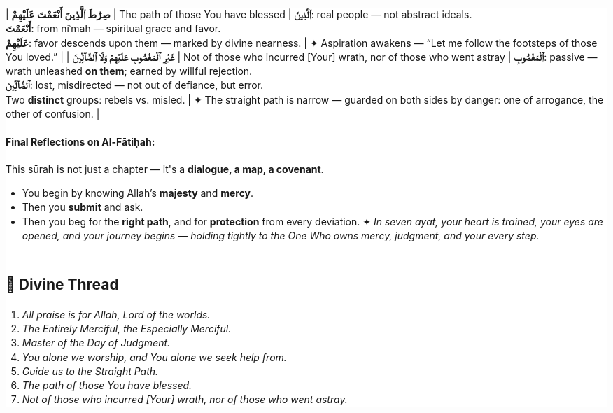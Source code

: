 | **صِرَٰطَ ٱلَّذِينَ أَنْعَمْتَ عَلَيْهِمْ**            | The path of those You have blessed                                    | **ٱلَّذِينَ**: real people — not abstract ideals. <br> **أَنْعَمْتَ**: from niʿmah — spiritual grace and favor. <br> **عَلَيْهِمْ**: favor descends upon them — marked by divine nearness.                                  | ✦ Aspiration awakens — “Let me follow the footsteps of those You loved.”                                          |
| **غَيْرِ ٱلْمَغْضُوبِ عَلَيْهِمْ وَلَا ٱلضَّآلِّينَ** | Not of those who incurred \[Your] wrath, nor of those who went astray | **ٱلْمَغْضُوبِ**: passive — wrath unleashed **on them**; earned by willful rejection. <br> **ٱلضَّآلِّينَ**: lost, misdirected — not out of defiance, but error. <br> Two **distinct** groups: rebels vs. misled.          | ✦ The straight path is narrow — guarded on both sides by danger: one of arrogance, the other of confusion.        |
#### Final Reflections on Al-Fātiḥah:
This sūrah is not just a chapter — it's a **dialogue, a map, a covenant**.
* You begin by knowing Allah’s **majesty** and **mercy**.
* Then you **submit** and ask.
* Then you beg for the **right path**, and for **protection** from every deviation.
✦ *In seven āyāt, your heart is trained, your eyes are opened, and your journey begins — holding tightly to the One Who owns mercy, judgment, and your every step.*

---

## **🕋 Divine Thread**

1. *All praise is for Allah, Lord of the worlds.*
2. *The Entirely Merciful, the Especially Merciful.*
3. *Master of the Day of Judgment.*
4. *You alone we worship, and You alone we seek help from.*
5. *Guide us to the Straight Path.*
6. *The path of those You have blessed.*
7. *Not of those who incurred \[Your] wrath, nor of those who went astray.*
